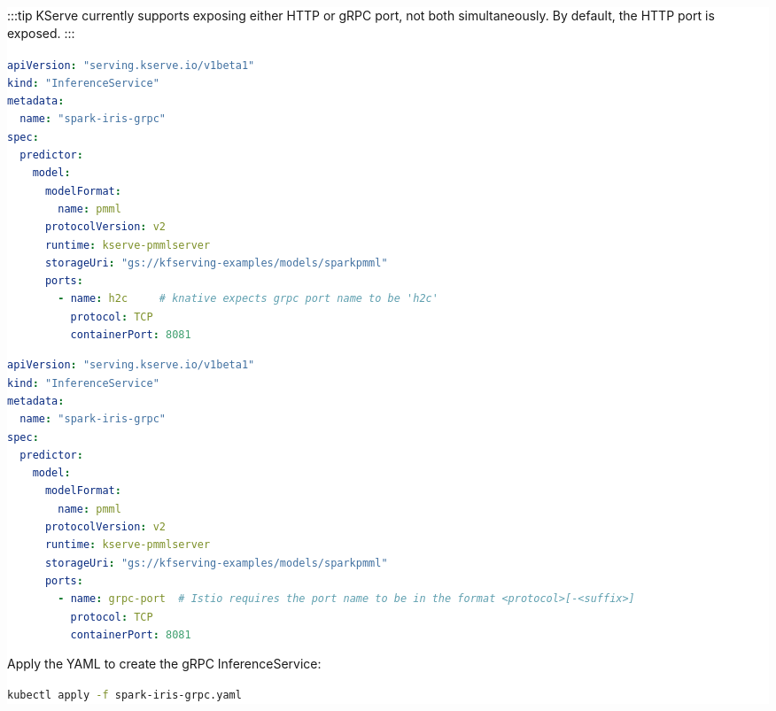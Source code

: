 :::tip
KServe currently supports exposing either HTTP or gRPC port, not both simultaneously. By default, the HTTP port is exposed.
:::

<Tabs groupId="deployment-type">
<TabItem value="serverless" label="Serverless" default>

```yaml
apiVersion: "serving.kserve.io/v1beta1"
kind: "InferenceService"
metadata:
  name: "spark-iris-grpc"
spec:
  predictor:
    model:
      modelFormat:
        name: pmml
      protocolVersion: v2
      runtime: kserve-pmmlserver
      storageUri: "gs://kfserving-examples/models/sparkpmml"
      ports:
        - name: h2c     # knative expects grpc port name to be 'h2c'
          protocol: TCP
          containerPort: 8081
```

</TabItem>
<TabItem value="raw" label="Raw Deployment">

```yaml
apiVersion: "serving.kserve.io/v1beta1"
kind: "InferenceService"
metadata:
  name: "spark-iris-grpc"
spec:
  predictor:
    model:
      modelFormat:
        name: pmml
      protocolVersion: v2
      runtime: kserve-pmmlserver
      storageUri: "gs://kfserving-examples/models/sparkpmml"
      ports:
        - name: grpc-port  # Istio requires the port name to be in the format <protocol>[-<suffix>]
          protocol: TCP
          containerPort: 8081
```

</TabItem>
</Tabs>

Apply the YAML to create the gRPC InferenceService:

```bash
kubectl apply -f spark-iris-grpc.yaml
```
